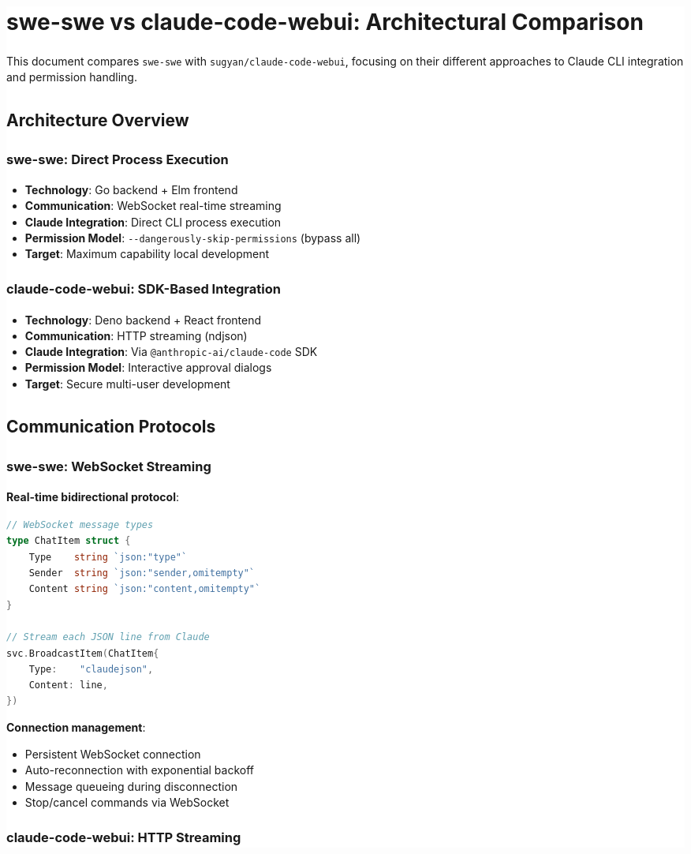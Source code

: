 # swe-swe vs claude-code-webui: Architectural Comparison

This document compares `swe-swe` with `sugyan/claude-code-webui`, focusing on their different approaches to Claude CLI integration and permission handling.

## Architecture Overview

### swe-swe: Direct Process Execution
- **Technology**: Go backend + Elm frontend
- **Communication**: WebSocket real-time streaming
- **Claude Integration**: Direct CLI process execution
- **Permission Model**: `--dangerously-skip-permissions` (bypass all)
- **Target**: Maximum capability local development

### claude-code-webui: SDK-Based Integration
- **Technology**: Deno backend + React frontend
- **Communication**: HTTP streaming (ndjson)
- **Claude Integration**: Via `@anthropic-ai/claude-code` SDK
- **Permission Model**: Interactive approval dialogs
- **Target**: Secure multi-user development

## Communication Protocols

### swe-swe: WebSocket Streaming

**Real-time bidirectional protocol**:
```go
// WebSocket message types
type ChatItem struct {
    Type    string `json:"type"`
    Sender  string `json:"sender,omitempty"`
    Content string `json:"content,omitempty"`
}

// Stream each JSON line from Claude
svc.BroadcastItem(ChatItem{
    Type:    "claudejson",
    Content: line,
})
```

**Connection management**:
- Persistent WebSocket connection
- Auto-reconnection with exponential backoff
- Message queueing during disconnection
- Stop/cancel commands via WebSocket

### claude-code-webui: HTTP Streaming
